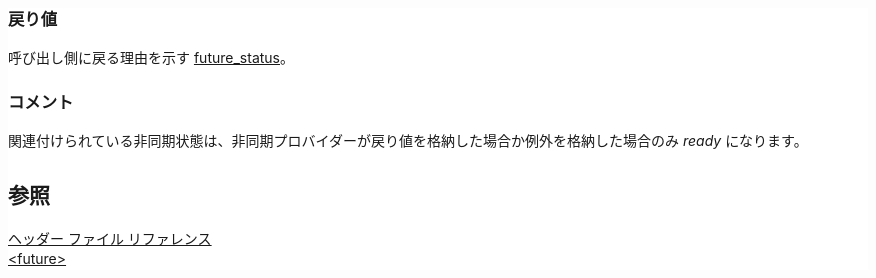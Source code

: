 ### <a name="return-value"></a>戻り値  
 呼び出し側に戻る理由を示す [future_status](../standard-library/future-enums.md#future_status)。  
  
### <a name="remarks"></a>コメント  
 関連付けられている非同期状態は、非同期プロバイダーが戻り値を格納した場合か例外を格納した場合のみ *ready* になります。  
  
## <a name="see-also"></a>参照  
 [ヘッダー ファイル リファレンス](../standard-library/cpp-standard-library-header-files.md)   
 [\<future>](../standard-library/future.md)



